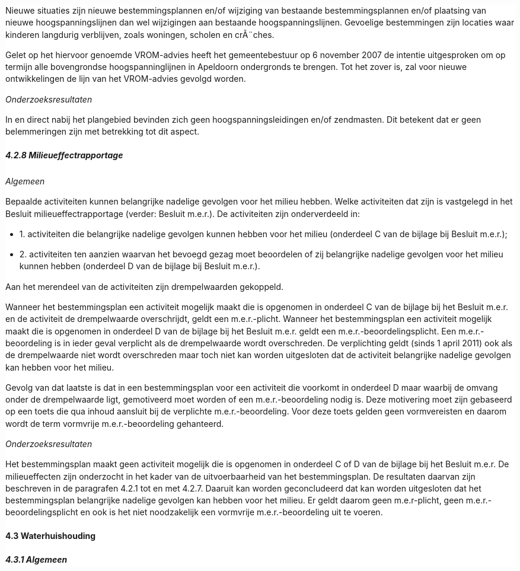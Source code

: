 Nieuwe situaties zijn nieuwe bestemmingsplannen en/of wijziging van bestaande bestemmingsplannen en/of plaatsing van nieuwe hoogspanningslijnen dan wel wijzigingen aan bestaande hoogspanningslijnen. Gevoelige bestemmingen zijn locaties waar kinderen langdurig verblijven, zoals woningen, scholen en crÃ¨ches.

Gelet op het hiervoor genoemde VROM\-advies heeft het gemeentebestuur op 6 november 2007 de intentie uitgesproken om op termijn alle bovengrondse hoogspanninglijnen in Apeldoorn ondergronds te brengen. Tot het zover is, zal voor nieuwe ontwikkelingen de lijn van het VROM\-advies gevolgd worden.

*Onderzoeksresultaten*

In en direct nabij het plangebied bevinden zich geen hoogspanningsleidingen en/of zendmasten. Dit betekent dat er geen belemmeringen zijn met betrekking tot dit aspect.

##### 4\.2\.8 Milieueffectrapportage

*Algemeen*

Bepaalde activiteiten kunnen belangrijke nadelige gevolgen voor het milieu hebben. Welke activiteiten dat zijn is vastgelegd in het Besluit milieueffectrapportage (verder: Besluit m.e.r.). De activiteiten zijn onderverdeeld in:

* 1\. activiteiten die belangrijke nadelige gevolgen kunnen hebben voor het milieu (onderdeel C van de bijlage bij Besluit m.e.r.);

* 2\. activiteiten ten aanzien waarvan het bevoegd gezag moet beoordelen of zij belangrijke nadelige gevolgen voor het milieu kunnen hebben (onderdeel D van de bijlage bij Besluit m.e.r.).

Aan het merendeel van de activiteiten zijn drempelwaarden gekoppeld.

Wanneer het bestemmingsplan een activiteit mogelijk maakt die is opgenomen in onderdeel C van de bijlage bij het Besluit m.e.r. en de activiteit de drempelwaarde overschrijdt, geldt een m.e.r.\-plicht. Wanneer het bestemmingsplan een activiteit mogelijk maakt die is opgenomen in onderdeel D van de bijlage bij het Besluit m.e.r. geldt een m.e.r.\-beoordelingsplicht. Een m.e.r.\-beoordeling is in ieder geval verplicht als de drempelwaarde wordt overschreden. De verplichting geldt (sinds 1 april 2011\) ook als de drempelwaarde niet wordt overschreden maar toch niet kan worden uitgesloten dat de activiteit belangrijke nadelige gevolgen kan hebben voor het milieu.

Gevolg van dat laatste is dat in een bestemmingsplan voor een activiteit die voorkomt in onderdeel D maar waarbij de omvang onder de drempelwaarde ligt, gemotiveerd moet worden of een m.e.r.\-beoordeling nodig is. Deze motivering moet zijn gebaseerd op een toets die qua inhoud aansluit bij de verplichte m.e.r.\-beoordeling. Voor deze toets gelden geen vormvereisten en daarom wordt de term vormvrije m.e.r.\-beoordeling gehanteerd.

*Onderzoeksresultaten*

Het bestemmingsplan maakt geen activiteit mogelijk die is opgenomen in onderdeel C of D van de bijlage bij het Besluit m.e.r. De milieueffecten zijn onderzocht in het kader van de uitvoerbaarheid van het bestemmingsplan. De resultaten daarvan zijn beschreven in de paragrafen 4\.2\.1 tot en met 4\.2\.7. Daaruit kan worden geconcludeerd dat kan worden uitgesloten dat het bestemmingsplan belangrijke nadelige gevolgen kan hebben voor het milieu. Er geldt daarom geen m.e.r\-plicht, geen m.e.r.\-beoordelingsplicht en ook is het niet noodzakelijk een vormvrije m.e.r.\-beoordeling uit te voeren.

#### 4\.3 Waterhuishouding

##### 4\.3\.1 Algemeen
